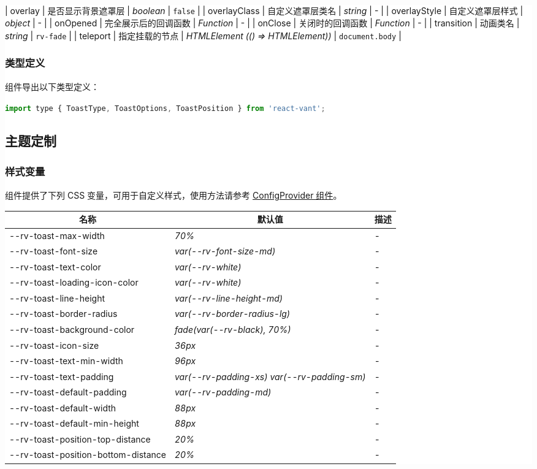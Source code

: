 | overlay | 是否显示背景遮罩层 | _boolean_ | `false` |
| overlayClass | 自定义遮罩层类名 | _string_ | - |
| overlayStyle | 自定义遮罩层样式 | _object_ | - |
| onOpened | 完全展示后的回调函数 | _Function_ | - |
| onClose | 关闭时的回调函数 | _Function_ | - |
| transition | 动画类名 | _string_ | `rv-fade` |
| teleport | 指定挂载的节点 | _HTMLElement_ _(() => HTMLElement))_ | `document.body` |

### 类型定义

组件导出以下类型定义：

```js
import type { ToastType, ToastOptions, ToastPosition } from 'react-vant';
```

## 主题定制

### 样式变量

组件提供了下列 CSS 变量，可用于自定义样式，使用方法请参考 [ConfigProvider 组件](#/zh-CN/config-provider)。

| 名称                                | 默认值                                      | 描述 |
| ----------------------------------- | ------------------------------------------- | ---- |
| --rv-toast-max-width                | _70%_                                       | -    |
| --rv-toast-font-size                | _var(--rv-font-size-md)_                    | -    |
| --rv-toast-text-color               | _var(--rv-white)_                           | -    |
| --rv-toast-loading-icon-color       | _var(--rv-white)_                           | -    |
| --rv-toast-line-height              | _var(--rv-line-height-md)_                  | -    |
| --rv-toast-border-radius            | _var(--rv-border-radius-lg)_                | -    |
| --rv-toast-background-color         | _fade(var(--rv-black), 70%)_                | -    |
| --rv-toast-icon-size                | _36px_                                      | -    |
| --rv-toast-text-min-width           | _96px_                                      | -    |
| --rv-toast-text-padding             | _var(--rv-padding-xs) var(--rv-padding-sm)_ | -    |
| --rv-toast-default-padding          | _var(--rv-padding-md)_                      | -    |
| --rv-toast-default-width            | _88px_                                      | -    |
| --rv-toast-default-min-height       | _88px_                                      | -    |
| --rv-toast-position-top-distance    | _20%_                                       | -    |
| --rv-toast-position-bottom-distance | _20%_                                       | -    |
